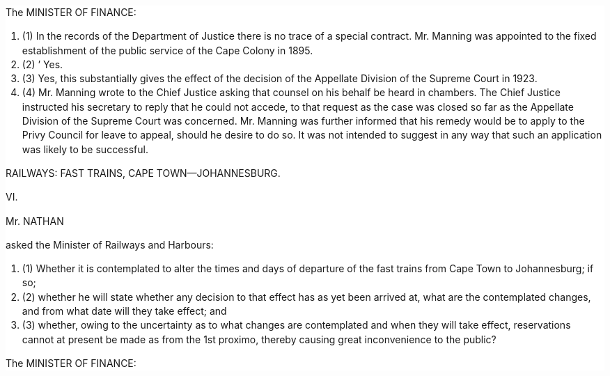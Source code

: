</question>

<answer by="#minister_of_finance" to="#drummond_chaplin">

<from>The MINISTER OF FINANCE:</from>

<ol>

<li>(1) In the records of the Department of Justice there is no trace of a special contract. Mr. Manning was appointed to the fixed establishment of the public service of the Cape Colony in 1895.</li>

<li>(2) &#x2019; Yes.</li>

<li>(3) Yes, this substantially gives the effect of the decision of the Appellate Division of the Supreme Court in 1923.</li>

<li>(4) Mr. Manning wrote to the Chief Justice asking that counsel on his behalf be heard in chambers. The Chief Justice instructed his secretary to reply that he could not accede, to that request as the case was closed so far as the Appellate Division of the Supreme Court was concerned. Mr. Manning was further informed that his remedy would be to apply to the Privy Council for leave to appeal, should he desire to do so. It was not intended to suggest in any way that such an application was likely to be successful.</li>

</ol>

</answer>

</oralStatements>

<oralStatements>

<heading>RAILWAYS: FAST TRAINS, CAPE TOWN&#x2014;JOHANNESBURG.</heading>

<question by="#nathan" to="#minister_of_finance">

<num>VI.</num>

<from>Mr. NATHAN</from>

<p>asked the Minister of Railways and Harbours:</p>

<ol>

<li>(1) Whether it is contemplated to alter the times and days of departure of the fast trains from Cape Town to Johannesburg; if so;</li>

<li>(2) whether he will state whether any decision to that effect has as yet been arrived at, what are the contemplated changes, and from what date will they take effect; and</li>

<li>(3) whether, owing to the uncertainty as to what changes are contemplated and when they will take effect, reservations cannot at present be made as from the 1st proximo, thereby causing great inconvenience to the public?</li>

</ol>

</question>

<answer by="#minister_of_finance" to="#nathan">

<from>The MINISTER OF FINANCE:</from>
